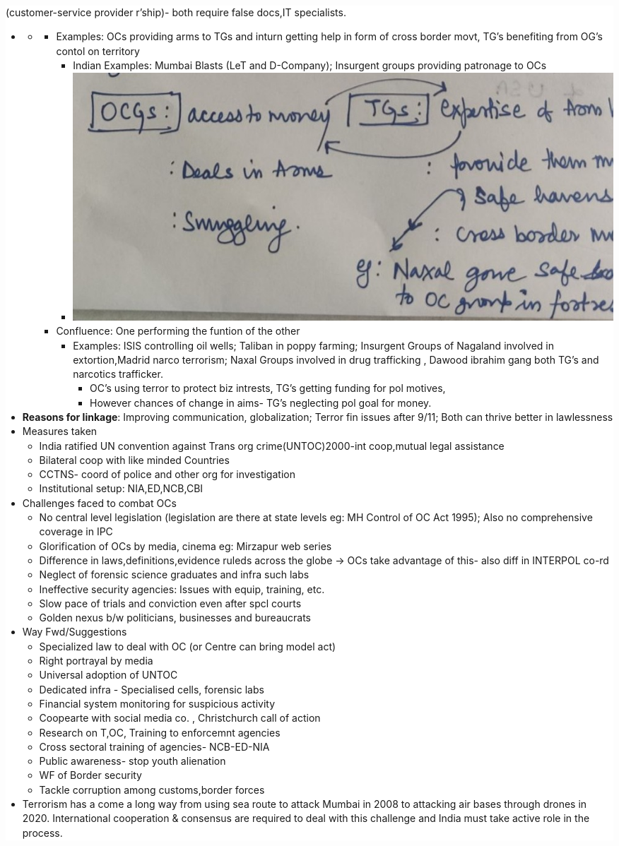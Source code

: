 (customer-service provider r’ship)- both require false docs,IT specialists.

- - - Examples: OCs providing arms to TGs and inturn getting help in form of cross border movt, TG’s benefiting from OG’s contol on territory
        - Indian Examples: Mumbai Blasts (LeT and D-Company); Insurgent groups providing patronage to OCs
        - ![GS3 InternalSecurity](<Z9 Obsidian-files/Media/DOCX/GS3 InternalSecurity 8.jpeg>)
    - Confluence: One performing the funtion of the other
        - Examples: ISIS controlling oil wells; Taliban in poppy farming; Insurgent Groups of Nagaland involved in extortion,Madrid narco terrorism; Naxal Groups involved in drug trafficking , Dawood ibrahim gang both TG’s and narcotics trafficker.
            - OC’s using terror to protect biz intrests, TG’s getting funding for pol motives,
            - However chances of change in aims- TG’s neglecting pol goal for money.
- **Reasons for linkage**: Improving communication, globalization; Terror fin issues after 9/11; Both can thrive better in lawlessness
- Measures taken
    - India ratified UN convention against Trans org crime(UNTOC)2000-int coop,mutual legal assistance
    - Bilateral coop with like minded Countries
    - CCTNS- coord of police and other org for investigation
    - Institutional setup: NIA,ED,NCB,CBI
- Challenges faced to combat OCs
    - No central level legislation (legislation are there at state levels eg: MH Control of OC Act 1995); Also no comprehensive coverage in IPC
    - Glorification of OCs by media, cinema eg: Mirzapur web series
    - Difference in laws,definitions,evidence ruleds across the globe → OCs take advantage of this- also diff in INTERPOL co-rd
    - Neglect of forensic science graduates and infra such labs
    - Ineffective security agencies: Issues with equip, training, etc.
    - Slow pace of trials and conviction even after spcl courts
    - Golden nexus b/w politicians, businesses and bureaucrats
- Way Fwd/Suggestions
    - Specialized law to deal with OC (or Centre can bring model act)
    - Right portrayal by media
    - Universal adoption of UNTOC
    - Dedicated infra - Specialised cells, forensic labs
    - Financial system monitoring for suspicious activity
    - Coopearte with social media co. , Christchurch call of action
    - Research on T,OC, Training to enforcemnt agencies
    - Cross sectoral training of agencies- NCB-ED-NIA
    - Public awareness- stop youth alienation
    - WF of Border security
    - Tackle corruption among customs,border forces
- Terrorism has a come a long way from using sea route to attack Mumbai in 2008 to attacking air bases through drones in 2020. International cooperation & consensus are required to deal with this challenge and India must take active role in the process.